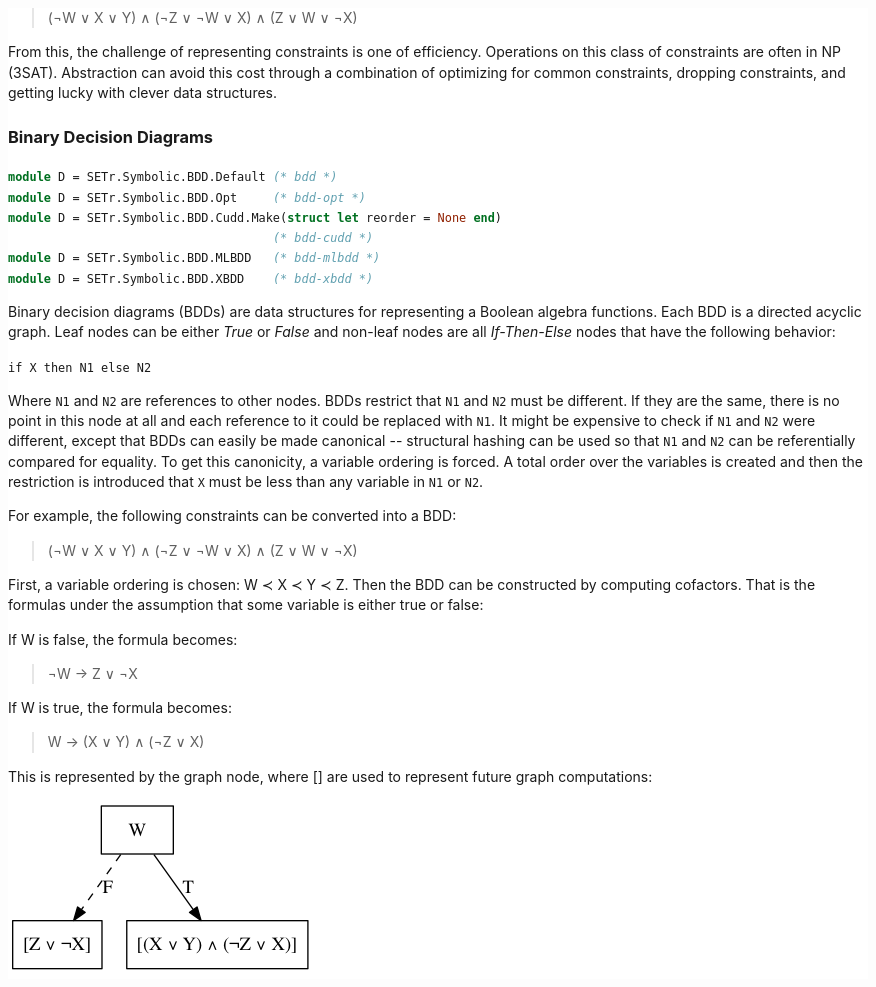 > (¬W ∨ X ∨ Y) ∧ (¬Z ∨ ¬W ∨ X) ∧ (Z ∨ W ∨ ¬X)

From this, the challenge of representing constraints is one of efficiency.  Operations on this class of constraints are often in NP (3SAT).  Abstraction can avoid this cost through a combination of optimizing for common constraints, dropping constraints, and getting lucky with clever data structures.

### Binary Decision Diagrams

```ocaml
module D = SETr.Symbolic.BDD.Default (* bdd *)
module D = SETr.Symbolic.BDD.Opt     (* bdd-opt *)
module D = SETr.Symbolic.BDD.Cudd.Make(struct let reorder = None end)
                                     (* bdd-cudd *)
module D = SETr.Symbolic.BDD.MLBDD   (* bdd-mlbdd *)
module D = SETr.Symbolic.BDD.XBDD    (* bdd-xbdd *)
```

Binary decision diagrams (BDDs) are data structures for representing a Boolean algebra functions.  Each BDD is a directed acyclic graph.  Leaf nodes can be either *True* or *False* and non-leaf nodes are all *If-Then-Else* nodes that have the following behavior:

```
if X then N1 else N2
```

Where `N1` and `N2` are references to other nodes.  BDDs restrict that `N1` and `N2` must be different.  If they are the same, there is no point in this node at all and each reference to it could be replaced with `N1`.  It might be expensive to check if `N1` and `N2` were different, except that BDDs can easily be made canonical -- structural hashing can be used so that `N1` and `N2` can be referentially compared for equality.  To get this canonicity, a variable ordering is forced.  A total order over the variables is created and then the restriction is introduced that `X` must be less than any variable in `N1` or `N2`.

For example, the following constraints can be converted into a BDD:

> (¬W ∨ X ∨ Y) ∧ (¬Z ∨ ¬W ∨ X) ∧ (Z ∨ W ∨ ¬X)

First, a variable ordering is chosen: W ≺ X ≺ Y ≺ Z.  Then the BDD can be constructed by computing cofactors.  That is the formulas under the assumption that some variable is either true or false:

If W is false, the formula becomes:
> ¬W → Z ∨ ¬X

If W is true, the formula becomes:
> W → (X ∨ Y) ∧ (¬Z ∨ X)

This is represented by the graph node, where [] are used to represent future graph computations:

![Partial BDD construction](doc/img/partial-bdd.png)
